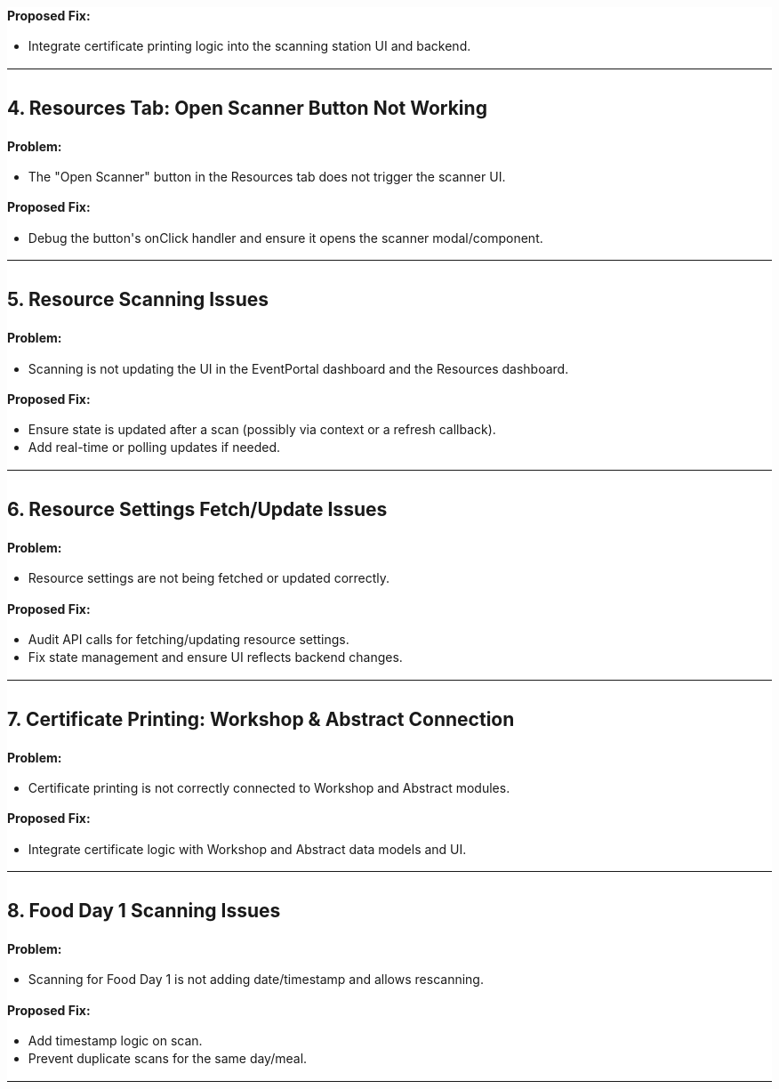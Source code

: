 **Proposed Fix:**
- Integrate certificate printing logic into the scanning station UI and backend.

---

## 4. Resources Tab: Open Scanner Button Not Working
**Problem:**
- The "Open Scanner" button in the Resources tab does not trigger the scanner UI.

**Proposed Fix:**
- Debug the button's onClick handler and ensure it opens the scanner modal/component.

---

## 5. Resource Scanning Issues
**Problem:**
- Scanning is not updating the UI in the EventPortal dashboard and the Resources dashboard.

**Proposed Fix:**
- Ensure state is updated after a scan (possibly via context or a refresh callback).
- Add real-time or polling updates if needed.

---

## 6. Resource Settings Fetch/Update Issues
**Problem:**
- Resource settings are not being fetched or updated correctly.

**Proposed Fix:**
- Audit API calls for fetching/updating resource settings.
- Fix state management and ensure UI reflects backend changes.

---

## 7. Certificate Printing: Workshop & Abstract Connection
**Problem:**
- Certificate printing is not correctly connected to Workshop and Abstract modules.

**Proposed Fix:**
- Integrate certificate logic with Workshop and Abstract data models and UI.

---

## 8. Food Day 1 Scanning Issues
**Problem:**
- Scanning for Food Day 1 is not adding date/timestamp and allows rescanning.

**Proposed Fix:**
- Add timestamp logic on scan.
- Prevent duplicate scans for the same day/meal.

---
